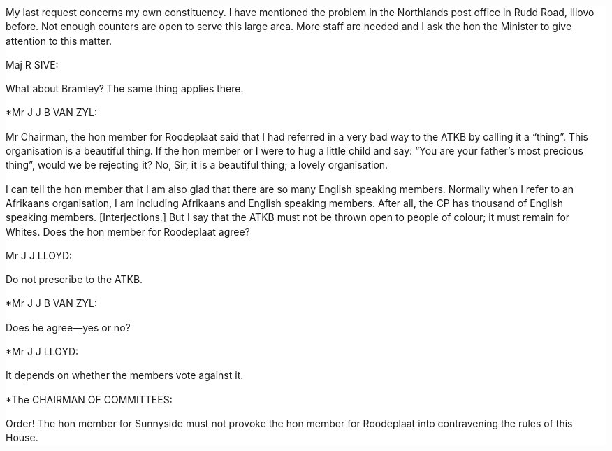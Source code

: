 <p>My last request concerns my own constituency. I have mentioned the problem in the Northlands post office in Rudd Road, Illovo before. Not enough counters are open to serve this large area. More staff are needed and I ask the hon the Minister to give attention to this matter.</p>

</speech>

<speech by="#sive">

<from>Maj <person refersTo="hansard_za">R SIVE</person>:</from>

<p>What about Bramley? The same thing applies there.</p>

</speech>

<speech by="#van_zyl">

<from>*Mr <person refersTo="hansard_za">J J B VAN ZYL</person>:</from>

<p>Mr Chairman, the hon member for Roodeplaat said that I had referred in a very bad way to the ATKB by calling it a &#x201C;thing&#x201D;. This organisation is a beautiful thing. If the hon member or I were to hug a little child and say: &#x201C;You are your father&#x2019;s most precious thing&#x201D;, would we be rejecting it? No, Sir, it is a beautiful thing; a lovely organisation.</p>

<p>I can tell the hon member that I am also glad that there are so many English speaking members. Normally when I refer to an Afrikaans organisation, I am including Afrikaans and English speaking members. After all, the CP has thousand of English speaking members. [Interjections.] But I say that the ATKB must not be thrown open to people of colour; it must remain for Whites. Does the hon member for Roodeplaat agree?</p>

</speech>

<speech by="#lloyd">

<from>Mr <person refersTo="hansard_za">J J LLOYD</person>:</from>

<p>Do not prescribe to the ATKB.</p>

</speech>

<speech by="#van_zyl">

<from>*Mr <person refersTo="hansard_za">J J B VAN ZYL</person>:</from>

<p>Does he agree&#x2014;yes or no?</p>

</speech>

<speech by="#lloyd">

<from>*Mr <person refersTo="hansard_za">J J LLOYD</person>:</from>

<p>It depends on whether the members vote against it.</p>

</speech>

<speech by="#chairman_of_committees">

<from>*The <person refersTo="hansard_za">CHAIRMAN OF COMMITTEES</person>:</from>

<p>Order! The hon member for Sunnyside must not provoke the hon member for Roodeplaat into contravening the rules of this House.</p>

</speech>
